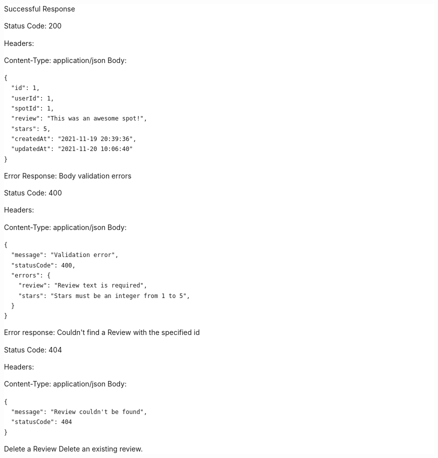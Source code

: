 Successful Response

Status Code: 200

Headers:

Content-Type: application/json
Body:

```
{
  "id": 1,
  "userId": 1,
  "spotId": 1,
  "review": "This was an awesome spot!",
  "stars": 5,
  "createdAt": "2021-11-19 20:39:36",
  "updatedAt": "2021-11-20 10:06:40"
}
```

Error Response: Body validation errors

Status Code: 400

Headers:

Content-Type: application/json
Body:

```
{
  "message": "Validation error",
  "statusCode": 400,
  "errors": {
    "review": "Review text is required",
    "stars": "Stars must be an integer from 1 to 5",
  }
}
```

Error response: Couldn't find a Review with the specified id

Status Code: 404

Headers:

Content-Type: application/json
Body:

```
{
  "message": "Review couldn't be found",
  "statusCode": 404
}
```

Delete a Review
Delete an existing review.
